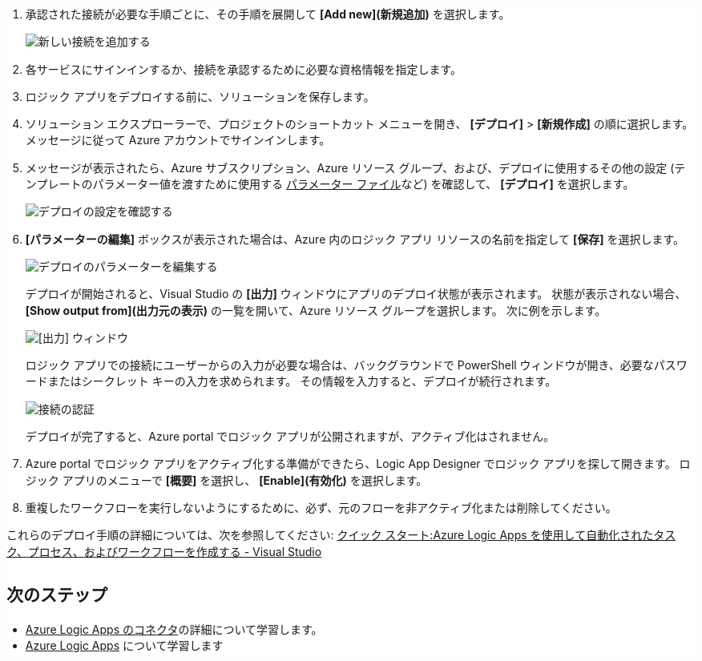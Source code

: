    1. 承認された接続が必要な手順ごとに、その手順を展開して **[Add new]\(新規追加\)** を選択します。

      ![新しい接続を追加する](./media/export-from-microsoft-flow-logic-app-template/add-new-connection-vs.png)

   1. 各サービスにサインインするか、接続を承認するために必要な資格情報を指定します。

   1. ロジック アプリをデプロイする前に、ソリューションを保存します。

1. ソリューション エクスプローラーで、プロジェクトのショートカット メニューを開き、 **[デプロイ]**  >  **[新規作成]** の順に選択します。 メッセージに従って Azure アカウントでサインインします。

1. メッセージが表示されたら、Azure サブスクリプション、Azure リソース グループ、および、デプロイに使用するその他の設定 (テンプレートのパラメーター値を渡すために使用する [パラメーター ファイル](../azure-resource-manager/templates/parameter-files.md)など) を確認して、 **[デプロイ]** を選択します。

   ![デプロイの設定を確認する](./media/export-from-microsoft-flow-logic-app-template/confirm-azure-subscription-resource-group-deployment.png)

1. **[パラメーターの編集]** ボックスが表示された場合は、Azure 内のロジック アプリ リソースの名前を指定して **[保存]** を選択します。  

   ![デプロイのパラメーターを編集する](./media/export-from-microsoft-flow-logic-app-template/edit-parameters-deployment.png)

   デプロイが開始されると、Visual Studio の **[出力]** ウィンドウにアプリのデプロイ状態が表示されます。 状態が表示されない場合、 **[Show output from]\(出力元の表示\)** の一覧を開いて、Azure リソース グループを選択します。 次に例を示します。

   ![[出力] ウィンドウ](./media/export-from-microsoft-flow-logic-app-template/output-window.png)

   ロジック アプリでの接続にユーザーからの入力が必要な場合は、バックグラウンドで PowerShell ウィンドウが開き、必要なパスワードまたはシークレット キーの入力を求められます。 その情報を入力すると、デプロイが続行されます。

   ![接続の認証](./media/export-from-microsoft-flow-logic-app-template/logic-apps-powershell-window.png)

   デプロイが完了すると、Azure portal でロジック アプリが公開されますが、アクティブ化はされません。

1. Azure portal でロジック アプリをアクティブ化する準備ができたら、Logic App Designer でロジック アプリを探して開きます。 ロジック アプリのメニューで **[概要]** を選択し、 **[Enable]\(有効化\)** を選択します。

1. 重複したワークフローを実行しないようにするために、必ず、元のフローを非アクティブ化または削除してください。

これらのデプロイ手順の詳細については、次を参照してください: [クイック スタート:Azure Logic Apps を使用して自動化されたタスク、プロセス、およびワークフローを作成する - Visual Studio](../logic-apps/quickstart-create-logic-apps-with-visual-studio.md#deploy-to-Azure)

## <a name="next-steps"></a>次のステップ

* [Azure Logic Apps のコネクタ](../connectors/apis-list.md)の詳細について学習します。
* [Azure Logic Apps](../logic-apps/logic-apps-overview.md) について学習します
